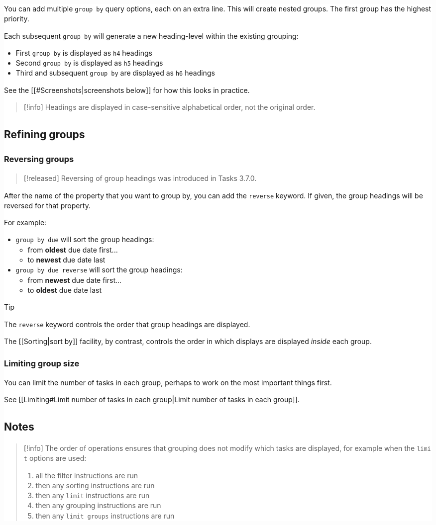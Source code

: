 You can add multiple `group by` query options, each on an extra line.
This will create nested groups.
The first group has the highest priority.

Each subsequent `group by` will generate a new heading-level within the existing grouping:

- First `group by` is displayed as `h4` headings
- Second `group by` is displayed as `h5` headings
- Third and subsequent `group by` are displayed as `h6` headings

See the [[#Screenshots|screenshots below]] for how this looks in practice.

> [!info]
> Headings are displayed in case-sensitive alphabetical order, not the original order.

## Refining groups

### Reversing groups

> [!released]
> Reversing of group headings was introduced in Tasks 3.7.0.

After the name of the property that you want to group by, you can add the `reverse` keyword.
If given, the group headings will be reversed for that property.

For example:

- `group by due` will sort the group headings:
  - from **oldest** due date first...
  - to **newest** due date last
- `group by due reverse` will sort the group headings:
  - from **newest** due date first...
  - to **oldest** due date last

> [!tip]
> The `reverse` keyword controls the order that group headings are displayed.
>
> The [[Sorting|sort by]] facility, by contrast, controls the order in which displays are displayed *inside* each group.

### Limiting group size

You can limit the number of tasks in each group, perhaps to work on the most important things first.

See [[Limiting#Limit number of tasks in each group|Limit number of tasks in each group]].

## Notes

> [!info]
> The order of operations ensures that grouping does not modify which tasks are displayed, for example when the `limit` options are used:
>
> 1. all the filter instructions are run
> 1. then any sorting instructions are run
> 1. then any `limit` instructions are run
> 1. then any grouping instructions are run
> 1. then any `limit groups` instructions are run
